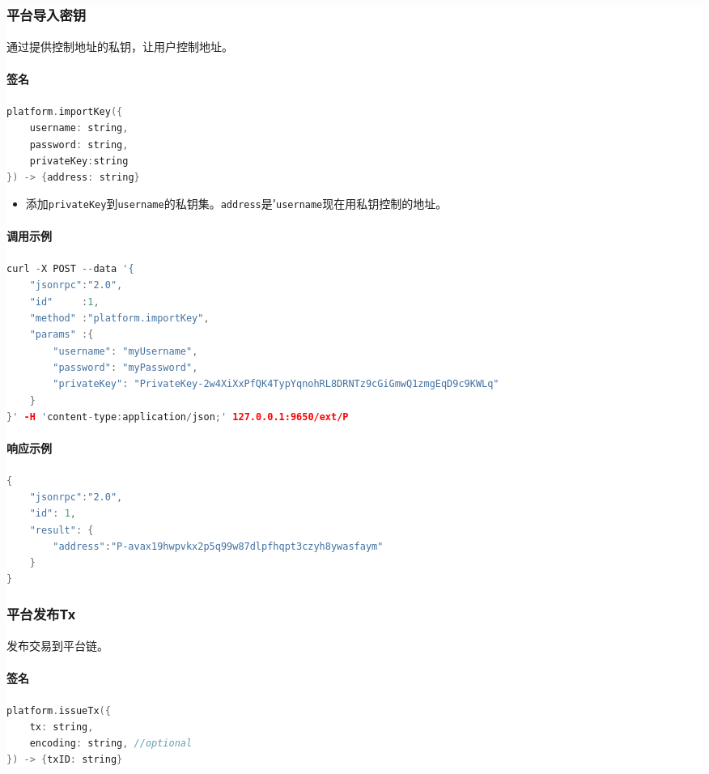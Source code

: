 ### 平台导入密钥

通过提供控制地址的私钥，让用户控制地址。

#### **签名**

```cpp
platform.importKey({
    username: string,
    password: string,
    privateKey:string
}) -> {address: string}
```

* 添加`privateKey`到`username`的私钥集。`address`是'`username`现在用私钥控制的地址。

#### **调用示例**

```cpp
curl -X POST --data '{
    "jsonrpc":"2.0",
    "id"     :1,
    "method" :"platform.importKey",
    "params" :{
        "username": "myUsername",
        "password": "myPassword",
        "privateKey": "PrivateKey-2w4XiXxPfQK4TypYqnohRL8DRNTz9cGiGmwQ1zmgEqD9c9KWLq"
    }
}' -H 'content-type:application/json;' 127.0.0.1:9650/ext/P
```

#### **响应示例**

```cpp
{
    "jsonrpc":"2.0",
    "id": 1,
    "result": {
        "address":"P-avax19hwpvkx2p5q99w87dlpfhqpt3czyh8ywasfaym"
    }
}
```

### 平台发布Tx

发布交易到平台链。

#### **签名**

```cpp
platform.issueTx({
    tx: string,
    encoding: string, //optional
}) -> {txID: string}
```
